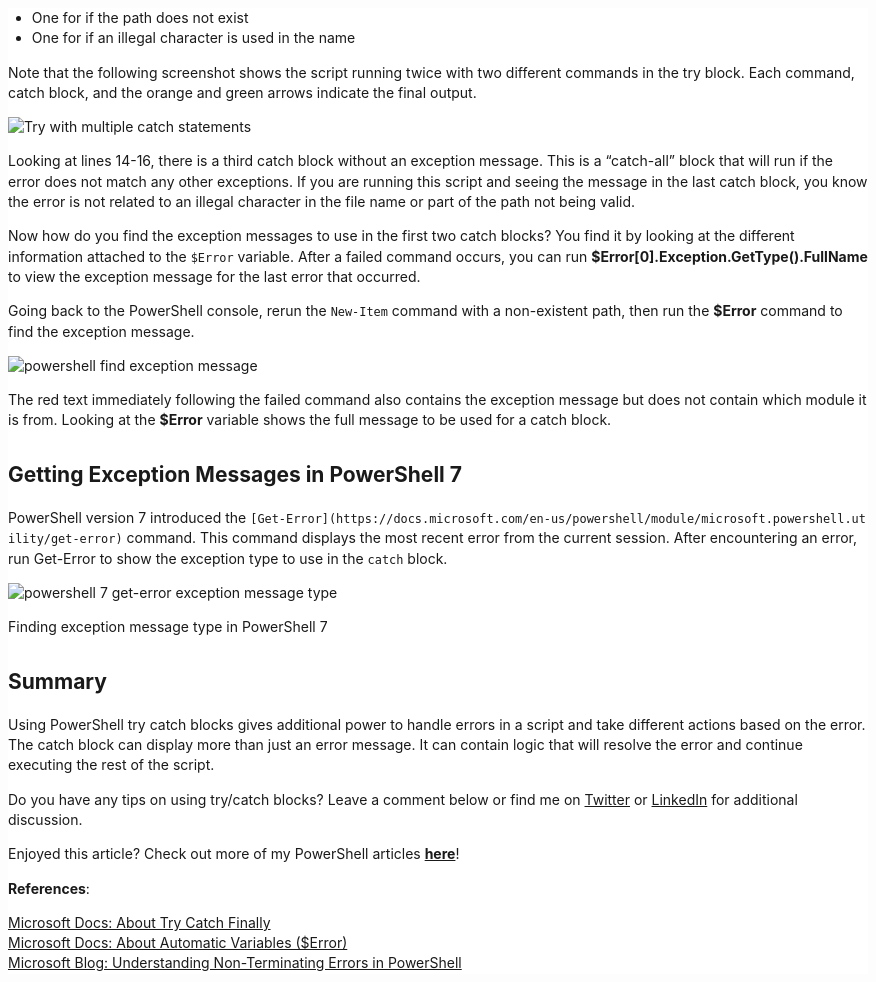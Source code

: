 -   One for if the path does not exist
-   One for if an illegal character is used in the name

Note that the following screenshot shows the script running twice with two different commands in the try block. Each command, catch block, and the orange and green arrows indicate the final output.

![Try with multiple catch statements](https://jeffb38.sg-host.com/wp-content/uploads/2020/04/Multiple-Catch-Blocks.png)

Looking at lines 14-16, there is a third catch block without an exception message. This is a “catch-all” block that will run if the error does not match any other exceptions. If you are running this script and seeing the message in the last catch block, you know the error is not related to an illegal character in the file name or part of the path not being valid.

Now how do you find the exception messages to use in the first two catch blocks? You find it by looking at the different information attached to the `$Error` variable. After a failed command occurs, you can run **$Error\[0\].Exception.GetType().FullName** to view the exception message for the last error that occurred.

Going back to the PowerShell console, rerun the `New-Item` command with a non-existent path, then run the **$Error** command to find the exception message.

![powershell find exception message](https://jeffb38.sg-host.com/wp-content/uploads/2020/04/Finding-Exception-Messages.png)

The red text immediately following the failed command also contains the exception message but does not contain which module it is from. Looking at the **$Error** variable shows the full message to be used for a catch block.

## Getting Exception Messages in PowerShell 7

PowerShell version 7 introduced the `[Get-Error](https://docs.microsoft.com/en-us/powershell/module/microsoft.powershell.utility/get-error)` command. This command displays the most recent error from the current session. After encountering an error, run Get-Error to show the exception type to use in the `catch` block.

![powershell 7 get-error exception message type](https://jeffbrown.tech/wp-content/uploads/2021/12/ps7_get-error.png)

Finding exception message type in PowerShell 7

## Summary

Using PowerShell try catch blocks gives additional power to handle errors in a script and take different actions based on the error. The catch block can display more than just an error message. It can contain logic that will resolve the error and continue executing the rest of the script.

Do you have any tips on using try/catch blocks? Leave a comment below or find me on [Twitter](https://twitter.com/JeffWBrown) or [LinkedIn](https://www.linkedin.com/in/jeffwaynebrown/) for additional discussion.

Enjoyed this article? Check out more of my PowerShell articles [**here**](https://jeffbrown.tech/category/powershell/)!

**References**:

[Microsoft Docs: About Try Catch Finally](https://docs.microsoft.com/en-us/powershell/module/microsoft.powershell.core/about/about_try_catch_finally)  
[Microsoft Docs: About Automatic Variables ($Error)](https://docs.microsoft.com/en-us/powershell/module/microsoft.powershell.core/about/about_automatic_variables?view=powershell-6#error)  
[Microsoft Blog: Understanding Non-Terminating Errors in PowerShell](https://devblogs.microsoft.com/scripting/understanding-non-terminating-errors-in-powershell/)
